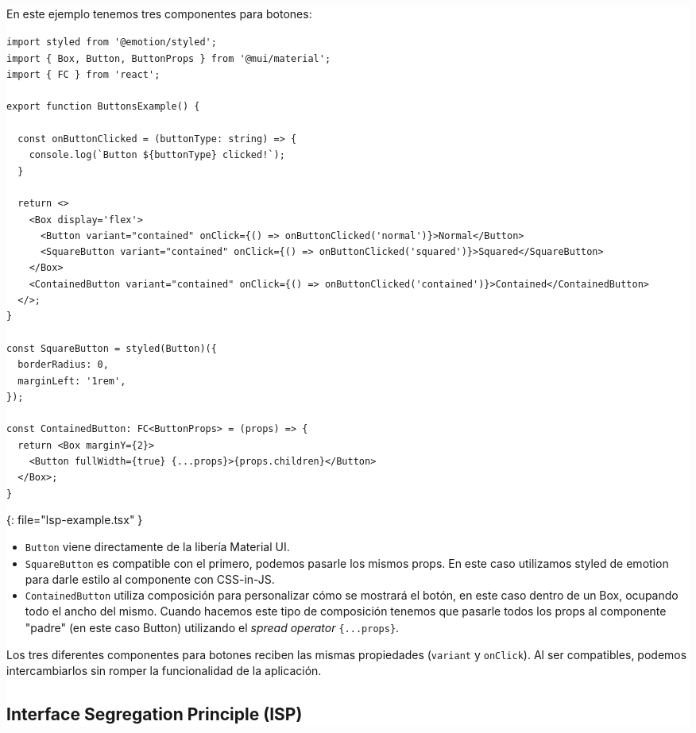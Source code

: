En este ejemplo tenemos tres componentes para botones:

```tsx
import styled from '@emotion/styled';
import { Box, Button, ButtonProps } from '@mui/material';
import { FC } from 'react';

export function ButtonsExample() {

  const onButtonClicked = (buttonType: string) => {
    console.log(`Button ${buttonType} clicked!`);
  }

  return <>
    <Box display='flex'>
      <Button variant="contained" onClick={() => onButtonClicked('normal')}>Normal</Button>
      <SquareButton variant="contained" onClick={() => onButtonClicked('squared')}>Squared</SquareButton>
    </Box>
    <ContainedButton variant="contained" onClick={() => onButtonClicked('contained')}>Contained</ContainedButton>
  </>;
}

const SquareButton = styled(Button)({
  borderRadius: 0,
  marginLeft: '1rem',
});

const ContainedButton: FC<ButtonProps> = (props) => {
  return <Box marginY={2}>
    <Button fullWidth={true} {...props}>{props.children}</Button>
  </Box>;
}
```
{: file="lsp-example.tsx" }

- `Button` viene directamente de la libería Material UI.
- `SquareButton` es compatible con el primero, podemos pasarle los mismos
props. En este caso utilizamos styled de emotion para darle estilo al
componente con CSS-in-JS.
- `ContainedButton` utiliza composición para personalizar cómo se mostrará el
botón, en este caso dentro de un Box, ocupando todo el ancho del mismo. Cuando
hacemos este tipo de composición tenemos que pasarle todos los props al componente "padre" (en este caso Button) utilizando el *spread operator*
`{...props}`.

Los tres diferentes componentes para botones reciben las mismas propiedades
(`variant` y `onClick`). Al ser compatibles, podemos intercambiarlos sin romper
la funcionalidad de la aplicación.

## Interface Segregation Principle (ISP)
